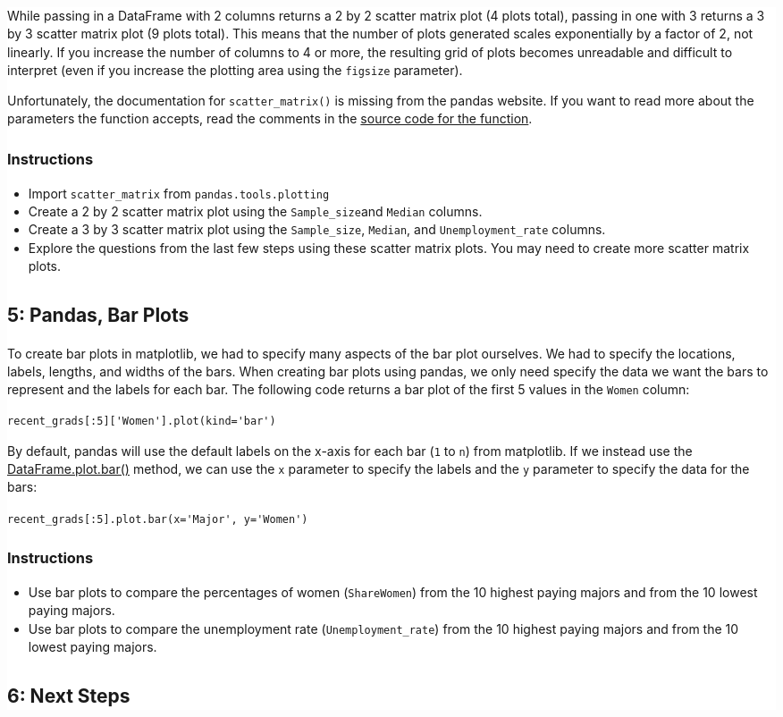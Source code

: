 While passing in a DataFrame with 2 columns returns a 2 by 2 scatter matrix plot (4 plots total), passing in one with 3 returns a 3 by 3 scatter matrix plot (9 plots total). This means that the number of plots generated scales exponentially by a factor of 2, not linearly. If you increase the number of columns to 4 or more, the resulting grid of plots becomes unreadable and difficult to interpret (even if you increase the plotting area using the `figsize` parameter).

Unfortunately, the documentation for `scatter_matrix()` is missing from the pandas website. If you want to read more about the parameters the function accepts, read the comments in the [source code for the function](https://github.com/pandas-dev/pandas/blob/master/pandas/tools/plotting.py).

### Instructions

- Import `scatter_matrix` from `pandas.tools.plotting`
- Create a 2 by 2 scatter matrix plot using the `Sample_size`and `Median` columns.
- Create a 3 by 3 scatter matrix plot using the `Sample_size`, `Median`, and `Unemployment_rate` columns.
- Explore the questions from the last few steps using these scatter matrix plots. You may need to create more scatter matrix plots.

## 5: Pandas, Bar Plots

To create bar plots in matplotlib, we had to specify many aspects of the bar plot ourselves. We had to specify the locations, labels, lengths, and widths of the bars. When creating bar plots using pandas, we only need specify the data we want the bars to represent and the labels for each bar. The following code returns a bar plot of the first 5 values in the `Women` column:

```

```

```
recent_grads[:5]['Women'].plot(kind='bar')
```

By default, pandas will use the default labels on the x-axis for each bar (`1` to `n`) from matplotlib. If we instead use the [DataFrame.plot.bar()](http://pandas.pydata.org/pandas-docs/stable/generated/pandas.DataFrame.plot.bar.html) method, we can use the `x` parameter to specify the labels and the `y` parameter to specify the data for the bars:

```

```

```
recent_grads[:5].plot.bar(x='Major', y='Women')
```

### Instructions

- Use bar plots to compare the percentages of women (`ShareWomen`) from the 10 highest paying majors and from the 10 lowest paying majors.
- Use bar plots to compare the unemployment rate (`Unemployment_rate`) from the 10 highest paying majors and from the 10 lowest paying majors.

## 6: Next Steps
